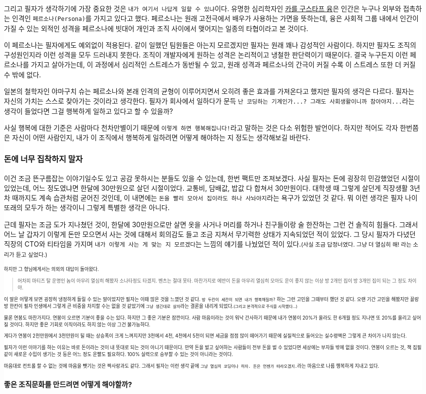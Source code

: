 그리고 필자가 생각하기에 가장 중요한 것은 `내가 여기서 나답게 일할 수 있냐`이다. 유명한 심리학자인 [카를 구스타프 융](https://ko.wikipedia.org/wiki/%EC%B9%B4%EB%A5%BC_%EC%9C%B5)은 인간은 누구나 외부와 접촉하는 인격인 `페르소나(Persona)`를 가지고 있다고 했다. 페르소나는 원래 고전극에서 배우가 사용하는 가면을 뜻하는데, 융은 사회적 그룹 내에서 인간이 가질 수 있는 외적인 성격을 페르소나에 빗대어 개인과 조직 사이에서 맺어지는 일종의 타협이라고 본 것이다.

이 페르소나는 필자에게도 예외없이 적용된다. 같이 일했던 팀원들은 아는지 모르겠지만 필자는 원래 꽤나 감성적인 사람이다. 하지만 필자도 조직의 구성원인지라 이런 성격을 모두 드러내지 못한다. 조직이 개발자에게 원하는 성격은 논리적이고 냉철한 판단력이기 때문이다. 결국 누구든지 이런 페르소나를 가지고 살아가는데, 이 과정에서 심리적인 스트레스가 동반될 수 있고, 원래 성격과 페르소나의 간극이 커질 수록 이 스트레스 또한 더 커질 수 밖에 없다.

일본의 철학자인 야마구치 슈는 페르소나와 본래 인격의 균형이 이루어지면서 오히려 좋은 효과를 가져온다고 했지만 필자의 생각은 다르다. 필자는 자신의 가치는 스스로 찾아가는 것이라고 생각한다. 필자가 회사에서 일하다가 문득 `난 코딩하는 기계인가...? 그래도 사회생활이니까 참아야지...`라는 생각이 들었다면 그걸 행복하게 일하고 있다고 할 수 있을까?

사실 행복에 대한 기준은 사람마다 천차만별이기 때문에 `이렇게 하면 행복해집니다!`라고 말하는 것은 다소 위험한 발언이다. 하지만 적어도 각자 한번쯤은 자신이 어떤 사람인지, 내가 이 조직에서 행복하게 일하려면 어떻게 해야하는 지 정도는 생각해보길 바란다.

### 돈에 너무 집착하지 말자
이건 조금 뜬구름잡는 이야기일수도 있고 공감 못하시는 분들도 있을 수 있는데, 한번 팩트만 조져보겠다. 사실 필자는 돈에 굉장히 민감했었던 시절이 있었는데, 어느 정도였냐면 한달에 30만원으로 살던 시절이었다. 교통비, 담배값, 밥값 다 합쳐서 30만원이다. 대학생 때 그렇게 살던게 직장생활 3년차 때까지도 계속 습관처럼 굳어진 것인데, 이 내면에는 `돈을 빨리 모아서 집이라도 하나 사놔야지`라는 욕구가 있었던 것 같다. 뭐 이런 생각은 필자 나이 또래의 모두가 하는 생각이니 그렇게 특별한 생각은 아니다.

근데 필자는 조금 도가 지나쳤던 것이, 한달에 30만원으로만 살면 옷을 사거나 머리를 하거나 친구들이랑 술 한잔하는 그런 건 솔직히 힘들다. 그래서 어느 날 갑자기 이렇게 돈만 모으면서 사는 것에 대해서 회의감도 들고 조금 지쳐서 무기력한 상태가 지속되었던 적이 있었다. 그 당시 필자가 다녔던 직장의 CTO와 티타임을 가지며 `내가 이렇게 사는 게 맞는 지 모르겠다`는 느낌의 얘기를 나눴었던 적이 있다.<small>(사실 조금 답정너였다. 그냥 더 열심히 해! 라는 소리가 듣고 싶었다.)<small>

하지만 그 형님에게서는 의외의 대답이 돌아왔다.

> 어차피 마티즈 탈 운명인 놈이 아무리 열심히 해봤자 소나타정도 타겠지. 벤츠는 절대 못타.
> 마찬가지로 에반이 돈을 아무리 열심히 모아도 운이 좋지 않는 이상 방 2개인 집이 방 3개인 집이 되는 그 정도 차이야.

이 말은 어떻게 보면 굉장히 냉정하게 들릴 수 있는 말이었지만 필자는 이때 많은 것을 느꼈던 것 같다. `방 두칸이 세칸이 되면 내가 행복해질까?` 하는 그런 고민을 그때부터 했던 것 같다. 오랜 기간 고민을 해봤지만 꼴랑 방 한칸이 필자 인생에서 그렇게 큰 비중을 차지할 수는 없을 것 같았기에 `그냥 생긴대로 살자`라는 결론을 내리게 되었다.<small>(그리고 본격적으로 주식을 시작했다...)</small>

물론 연봉도 마찬가지다. 연봉이 오르면 기분이 좋을 수는 있다. 하지만 그 좋은 기분은 잠깐이다. 사람 마음이라는 것이 워낙 간사하기 때문에 내가 연봉이 20%가 올라도 한 6개월 정도 지나면 또 20%를 올리고 싶어질 것이다. 하지만 좋은 기회로 이직이라도 하지 않는 이상 그건 불가능하다.

게다가 연봉이 2천만원에서 3천만원이 될 때는 상승폭이 크게 느껴지지만 3천에서 4천, 4천에서 5천이 되면 세금을 점점 많이 떼어가기 때문에 실질적으로 들어오는 실수령액은 그렇게 큰 차이가 나지 않는다.

필자가 이런 이야기를 하는 이유는 바로 돈이라는 것이 내 뜻대로 되는 것이 아니기 때문이다. 만약 돈을 벌고 싶어하는 사람들이 전부 돈을 벌 수 있었다면 세상에는 부자들 밖에 없을 것이다. 연봉이 오르는 것, 책 집필 같이 새로운 수입이 생기는 것 등은 어느 정도 운빨도 필요하다. 100% 실력으로 승부할 수 있는 것이 아니라는 것이다.

마음대로 컨트롤 할 수 없는 것에 마음을 뺏기는 것은 짝사랑과도 같다. 그래서 필자는 이런 생각 끝에 `그냥 열심히 코딩이나 하자. 돈은 언젠가 따라오겠지.`라는 마음으로 나름 행복하게 지내고 있다.

## 좋은 조직문화를 만드려면 어떻게 해야할까?
